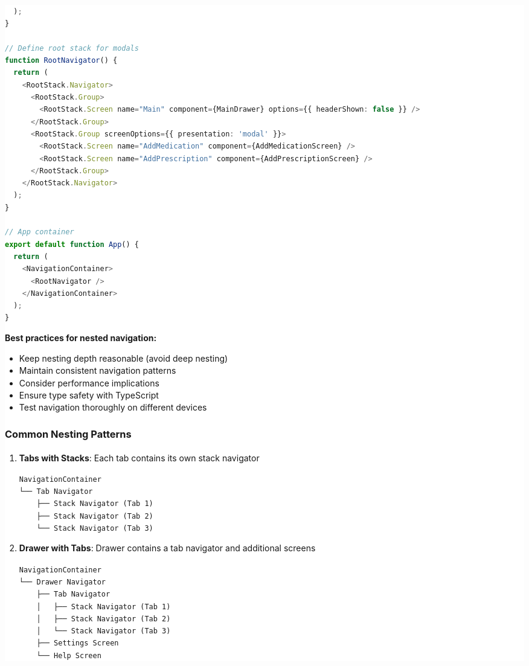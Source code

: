 ```typescript
  );
}

// Define root stack for modals
function RootNavigator() {
  return (
    <RootStack.Navigator>
      <RootStack.Group>
        <RootStack.Screen name="Main" component={MainDrawer} options={{ headerShown: false }} />
      </RootStack.Group>
      <RootStack.Group screenOptions={{ presentation: 'modal' }}>
        <RootStack.Screen name="AddMedication" component={AddMedicationScreen} />
        <RootStack.Screen name="AddPrescription" component={AddPrescriptionScreen} />
      </RootStack.Group>
    </RootStack.Navigator>
  );
}

// App container
export default function App() {
  return (
    <NavigationContainer>
      <RootNavigator />
    </NavigationContainer>
  );
}
```

**Best practices for nested navigation:**
- Keep nesting depth reasonable (avoid deep nesting)
- Maintain consistent navigation patterns
- Consider performance implications
- Ensure type safety with TypeScript
- Test navigation thoroughly on different devices

### Common Nesting Patterns

1. **Tabs with Stacks**: Each tab contains its own stack navigator
   ```
   NavigationContainer
   └── Tab Navigator
       ├── Stack Navigator (Tab 1)
       ├── Stack Navigator (Tab 2)
       └── Stack Navigator (Tab 3)
   ```

2. **Drawer with Tabs**: Drawer contains a tab navigator and additional screens
   ```
   NavigationContainer
   └── Drawer Navigator
       ├── Tab Navigator
       │   ├── Stack Navigator (Tab 1)
       │   ├── Stack Navigator (Tab 2)
       │   └── Stack Navigator (Tab 3)
       ├── Settings Screen
       └── Help Screen
   ```
